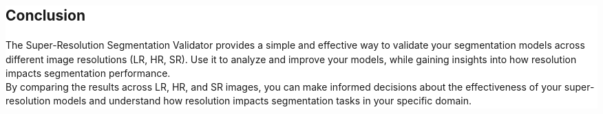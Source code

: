 ## Conclusion
The Super-Resolution Segmentation Validator provides a simple and effective way to validate your segmentation models across different image resolutions (LR, HR, SR). Use it to analyze and improve your models, while gaining insights into how resolution impacts segmentation performance.  
By comparing the results across LR, HR, and SR images, you can make informed decisions about the effectiveness of your super-resolution models and understand how resolution impacts segmentation tasks in your specific domain.

